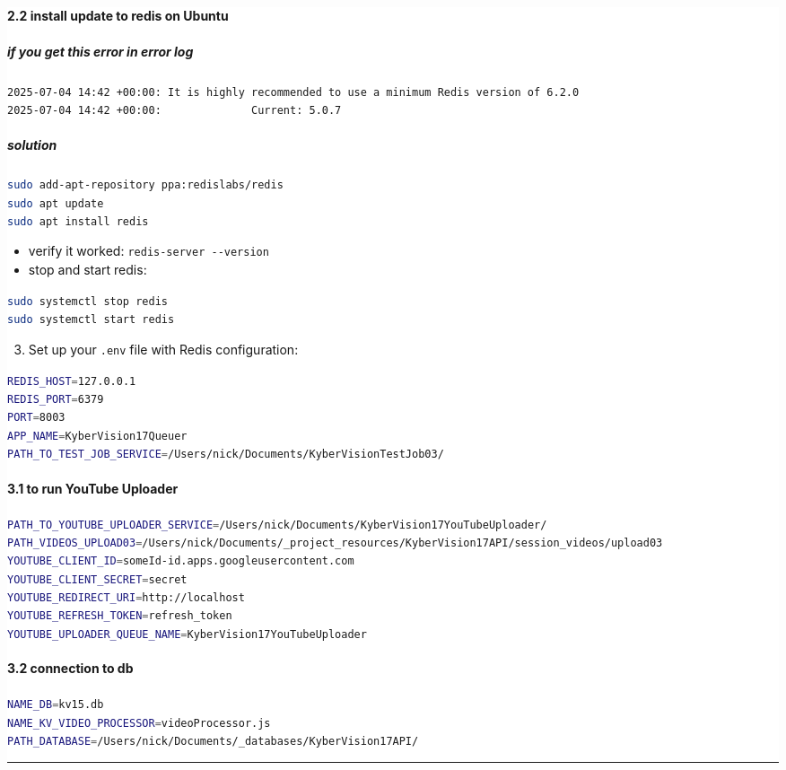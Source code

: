 #### 2.2 install update to redis on Ubuntu

##### if you get this error in error log

```bash
2025-07-04 14:42 +00:00: It is highly recommended to use a minimum Redis version of 6.2.0
2025-07-04 14:42 +00:00:              Current: 5.0.7
```

##### solution

```bash
sudo add-apt-repository ppa:redislabs/redis
sudo apt update
sudo apt install redis
```

- verify it worked: `redis-server --version`
- stop and start redis:

```bash
sudo systemctl stop redis
sudo systemctl start redis
```

3. Set up your `.env` file with Redis configuration:

```bash
REDIS_HOST=127.0.0.1
REDIS_PORT=6379
PORT=8003
APP_NAME=KyberVision17Queuer
PATH_TO_TEST_JOB_SERVICE=/Users/nick/Documents/KyberVisionTestJob03/
```

#### 3.1 to run YouTube Uploader

```bash
PATH_TO_YOUTUBE_UPLOADER_SERVICE=/Users/nick/Documents/KyberVision17YouTubeUploader/
PATH_VIDEOS_UPLOAD03=/Users/nick/Documents/_project_resources/KyberVision17API/session_videos/upload03
YOUTUBE_CLIENT_ID=someId-id.apps.googleusercontent.com
YOUTUBE_CLIENT_SECRET=secret
YOUTUBE_REDIRECT_URI=http://localhost
YOUTUBE_REFRESH_TOKEN=refresh_token
YOUTUBE_UPLOADER_QUEUE_NAME=KyberVision17YouTubeUploader
```

#### 3.2 connection to db

```bash
NAME_DB=kv15.db
NAME_KV_VIDEO_PROCESSOR=videoProcessor.js
PATH_DATABASE=/Users/nick/Documents/_databases/KyberVision17API/
```

---
